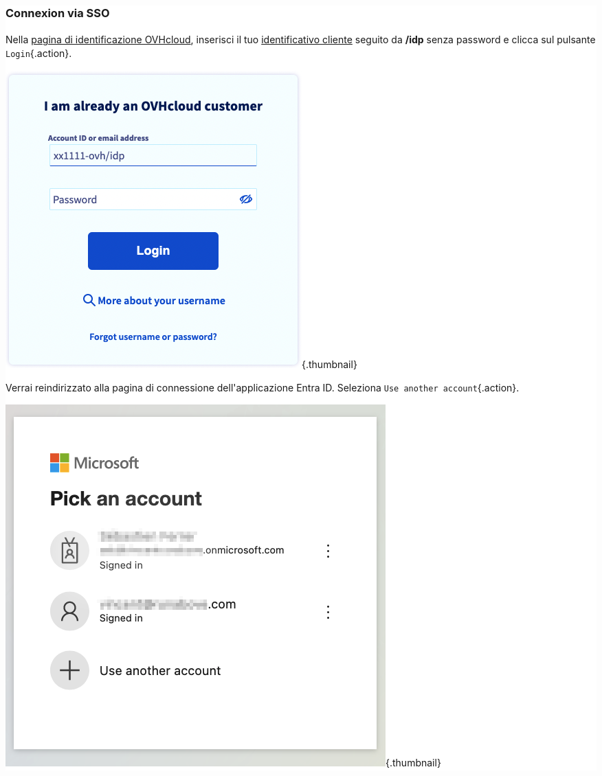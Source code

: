 ### Connexion via SSO

Nella [pagina di identificazione OVHcloud](https://www.ovh.com/auth/?action=gotomanager&from=https://www.ovh.it/&ovhSubsidiary=it), inserisci il tuo [identificativo cliente](/pages/account_and_service_management/account_information/ovhcloud-account-creation#qual-e-il-mio-identificativo-cliente) seguito da **/idp** senza password e clicca sul pulsante `Login`{.action}.

![Ovhcloud SSO Login step 1](images/ovhcloud_sso_login_1.png){.thumbnail}

Verrai reindirizzato alla pagina di connessione dell'applicazione Entra ID. Seleziona `Use another account`{.action}.

![Entra ID Login tappa 1](images/azure_ad_login_1.png){.thumbnail}
